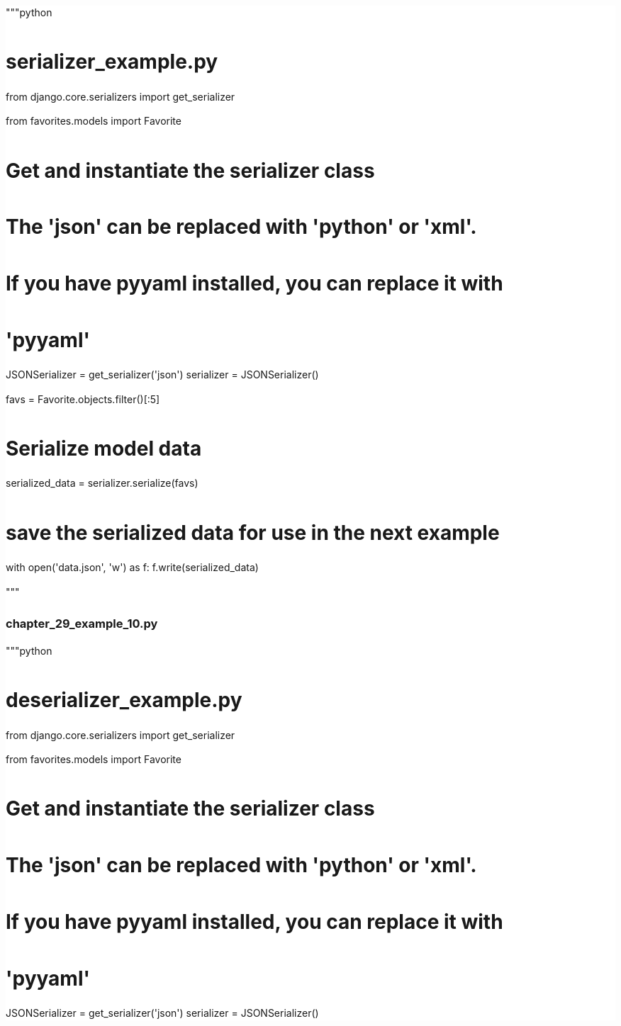 """python
# serializer_example.py
from django.core.serializers import get_serializer

from favorites.models import Favorite

# Get and instantiate the serializer class
# The 'json' can be replaced with 'python' or 'xml'.
# If you have pyyaml installed, you can replace it with
#   'pyyaml'
JSONSerializer = get_serializer('json')
serializer = JSONSerializer()

favs = Favorite.objects.filter()[:5]

# Serialize model data
serialized_data = serializer.serialize(favs)

# save the serialized data for use in the next example
with open('data.json', 'w') as f:
    f.write(serialized_data)

"""

### chapter_29_example_10.py

"""python
# deserializer_example.py
from django.core.serializers import get_serializer

from favorites.models import Favorite

# Get and instantiate the serializer class
# The 'json' can be replaced with 'python' or 'xml'.
# If you have pyyaml installed, you can replace it with
#   'pyyaml'
JSONSerializer = get_serializer('json')
serializer = JSONSerializer()

